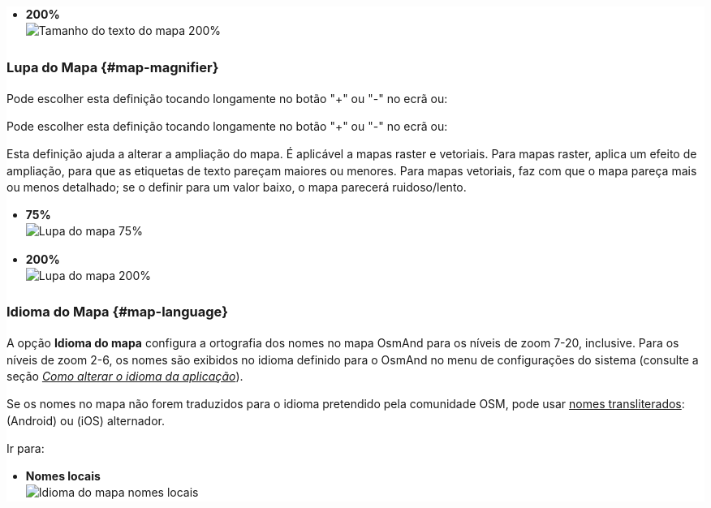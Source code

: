 - **200%**  
    ![Tamanho do texto do mapa 200%](@site/static/img/map/map-text-size-200.png)


### Lupa do Mapa {#map-magnifier}

<Tabs groupId="operating-systems" queryString="current-os">

<TabItem value="android" label="Android">  

Pode escolher esta definição tocando longamente no botão "+" ou "-" no ecrã ou:  
*<Translate android="true" ids="shared_string_menu,configure_map,map_widget_map_rendering,map_magnifier"/>*  

</TabItem>

<TabItem value="ios" label="iOS">  

Pode escolher esta definição tocando longamente no botão "+" ou "-" no ecrã ou:  
*<Translate ios="true" ids="shared_string_menu,configure_map,map_widget_renderer,map_magnifier"/>*

</TabItem>

</Tabs>

Esta definição ajuda a alterar a ampliação do mapa. É aplicável a mapas raster e vetoriais. Para mapas raster, aplica um efeito de ampliação, para que as etiquetas de texto pareçam maiores ou menores. Para mapas vetoriais, faz com que o mapa pareça mais ou menos detalhado; se o definir para um valor baixo, o mapa parecerá ruidoso/lento.  

- **75%**  
    ![Lupa do mapa 75%](@site/static/img/map/map-magnifier-75.png)

- **200%**  
    ![Lupa do mapa 200%](@site/static/img/map/map-magnifier-200.png)


### Idioma do Mapa {#map-language}

A opção **Idioma do mapa** configura a ortografia dos nomes no mapa OsmAnd para os níveis de zoom 7-20, inclusive. Para os níveis de zoom 2-6, os nomes são exibidos no idioma definido para o OsmAnd no menu de configurações do sistema (consulte a seção *[Como alterar o idioma da aplicação](../start-with/first-steps.md#how-to-change-app-language)*).  

Se os nomes no mapa não forem traduzidos para o idioma pretendido pela comunidade OSM, pode usar [nomes transliterados](https://en.wikipedia.org/wiki/Transliteration): *<Translate android="true" ids="use_latin_name_if_missing"/>* (Android) ou *<Translate ios="true" ids="translit_names"/>* (iOS) alternador.  

<Tabs groupId="operating-systems" queryString="current-os">

<TabItem value="android" label="Android">  

Ir para: *<Translate android="true" ids="shared_string_menu,configure_map,map_widget_map_rendering,map_locale"/>*

- **Nomes locais**  
    ![Idioma do mapa nomes locais](@site/static/img/map/map-language-local-names_2.png)
